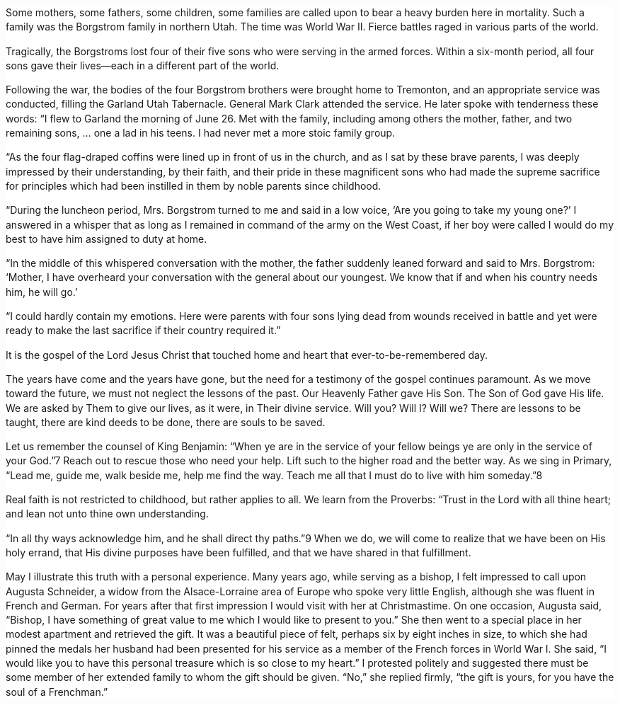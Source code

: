 Some mothers, some fathers, some children, some families are called upon to bear a heavy burden here in mortality. Such a family was the Borgstrom family in northern Utah. The time was World War II. Fierce battles raged in various parts of the world.

Tragically, the Borgstroms lost four of their five sons who were serving in the armed forces. Within a six-month period, all four sons gave their lives—each in a different part of the world.

Following the war, the bodies of the four Borgstrom brothers were brought home to Tremonton, and an appropriate service was conducted, filling the Garland Utah Tabernacle. General Mark Clark attended the service. He later spoke with tenderness these words: “I flew to Garland the morning of June 26. Met with the family, including among others the mother, father, and two remaining sons, … one a lad in his teens. I had never met a more stoic family group.

“As the four flag-draped coffins were lined up in front of us in the church, and as I sat by these brave parents, I was deeply impressed by their understanding, by their faith, and their pride in these magnificent sons who had made the supreme sacrifice for principles which had been instilled in them by noble parents since childhood.

“During the luncheon period, Mrs. Borgstrom turned to me and said in a low voice, ‘Are you going to take my young one?’ I answered in a whisper that as long as I remained in command of the army on the West Coast, if her boy were called I would do my best to have him assigned to duty at home.

“In the middle of this whispered conversation with the mother, the father suddenly leaned forward and said to Mrs. Borgstrom: ‘Mother, I have overheard your conversation with the general about our youngest. We know that if and when his country needs him, he will go.’

“I could hardly contain my emotions. Here were parents with four sons lying dead from wounds received in battle and yet were ready to make the last sacrifice if their country required it.”

It is the gospel of the Lord Jesus Christ that touched home and heart that ever-to-be-remembered day.

The years have come and the years have gone, but the need for a testimony of the gospel continues paramount. As we move toward the future, we must not neglect the lessons of the past. Our Heavenly Father gave His Son. The Son of God gave His life. We are asked by Them to give our lives, as it were, in Their divine service. Will you? Will I? Will we? There are lessons to be taught, there are kind deeds to be done, there are souls to be saved.

Let us remember the counsel of King Benjamin: “When ye are in the service of your fellow beings ye are only in the service of your God.”7 Reach out to rescue those who need your help. Lift such to the higher road and the better way. As we sing in Primary, “Lead me, guide me, walk beside me, help me find the way. Teach me all that I must do to live with him someday.”8

Real faith is not restricted to childhood, but rather applies to all. We learn from the Proverbs: “Trust in the Lord with all thine heart; and lean not unto thine own understanding.

“In all thy ways acknowledge him, and he shall direct thy paths.”9 When we do, we will come to realize that we have been on His holy errand, that His divine purposes have been fulfilled, and that we have shared in that fulfillment.

May I illustrate this truth with a personal experience. Many years ago, while serving as a bishop, I felt impressed to call upon Augusta Schneider, a widow from the Alsace-Lorraine area of Europe who spoke very little English, although she was fluent in French and German. For years after that first impression I would visit with her at Christmastime. On one occasion, Augusta said, “Bishop, I have something of great value to me which I would like to present to you.” She then went to a special place in her modest apartment and retrieved the gift. It was a beautiful piece of felt, perhaps six by eight inches in size, to which she had pinned the medals her husband had been presented for his service as a member of the French forces in World War I. She said, “I would like you to have this personal treasure which is so close to my heart.” I protested politely and suggested there must be some member of her extended family to whom the gift should be given. “No,” she replied firmly, “the gift is yours, for you have the soul of a Frenchman.”
